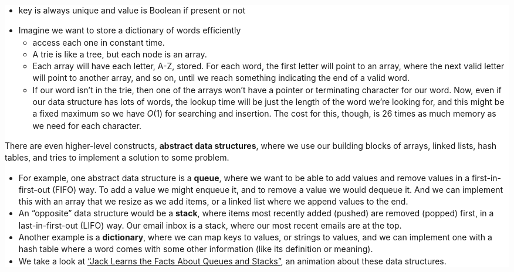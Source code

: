 

* key is always unique and value is Boolean if present or not 

- Imagine we want to store a dictionary of words efficiently 
  - access each one in constant time. 
  - A trie is like a tree, but each node is an array.
  - Each array will have each letter, A-Z, stored. For each word, the first letter will point to an array, where the next valid letter will point to another array, and so on, until we reach something indicating the end of a valid word. 
  - If our word isn’t in the trie, then one of the arrays won’t have a pointer or terminating character for our word. Now, even if our data structure has lots of words, the lookup time will be just the length of the word we’re looking for, and this might be a fixed maximum so we have *O*(1) for searching and insertion. The cost for this, though, is 26 times as much memory as we need for each character.



There are even higher-level constructs, **abstract data structures**, where we use our building blocks of arrays, linked lists, hash tables, and tries to implement a solution to some problem.

- For example, one abstract data structure is a **queue**, where we want to be able to add values and remove values in a first-in-first-out (FIFO) way. To add a value we might enqueue it, and to remove a value we would dequeue it. And we can implement this with an array that we resize as we add items, or a linked list where we append values to the end.
- An “opposite” data structure would be a **stack**, where items most recently added (pushed) are removed (popped) first, in a last-in-first-out (LIFO) way. Our email inbox is a stack, where our most recent emails are at the top.
- Another example is a **dictionary**, where we can map keys to values, or strings to values, and we can implement one with a hash table where a word comes with some other information (like its definition or meaning).
- We take a look at [“Jack Learns the Facts About Queues and Stacks”](https://www.youtube.com/watch?v=2wM6_PuBIxY), an animation about these data structures.